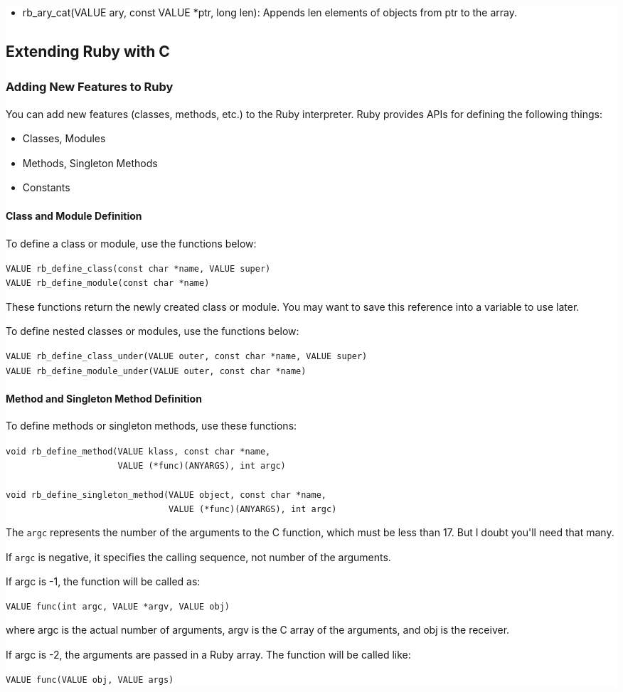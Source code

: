 * rb_ary_cat(VALUE ary, const VALUE *ptr, long len): Appends len elements of objects from ptr to the array.


## Extending Ruby with C

### Adding New Features to Ruby

You can add new features (classes, methods, etc.) to the Ruby interpreter. 
Ruby provides APIs for defining the following things:

*   Classes, Modules

*   Methods, Singleton Methods
*   Constants


#### Class and Module Definition

To define a class or module, use the functions below:

    VALUE rb_define_class(const char *name, VALUE super)
    VALUE rb_define_module(const char *name)

These functions return the newly created class or module.  You may want to
save this reference into a variable to use later.

To define nested classes or modules, use the functions below:

    VALUE rb_define_class_under(VALUE outer, const char *name, VALUE super)
    VALUE rb_define_module_under(VALUE outer, const char *name)

#### Method and Singleton Method Definition

To define methods or singleton methods, use these functions:

    void rb_define_method(VALUE klass, const char *name,
                          VALUE (*func)(ANYARGS), int argc)

    void rb_define_singleton_method(VALUE object, const char *name,
                                    VALUE (*func)(ANYARGS), int argc)

The `argc` represents the number of the arguments to the C function, which
must be less than 17.  But I doubt you'll need that many.

If `argc` is negative, it specifies the calling sequence, not number of the
arguments.

If argc is -1, the function will be called as:

    VALUE func(int argc, VALUE *argv, VALUE obj)

where argc is the actual number of arguments, argv is the C array of the
arguments, and obj is the receiver.

If argc is -2, the arguments are passed in a Ruby array. The function will be
called like:

    VALUE func(VALUE obj, VALUE args)
